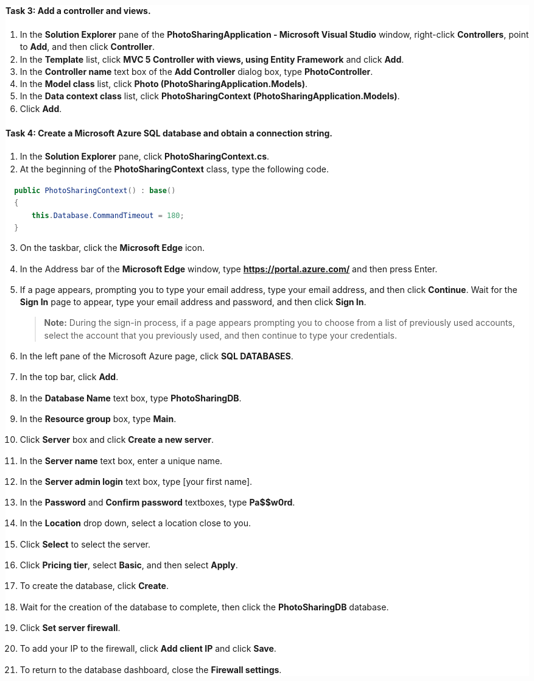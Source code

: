 #### Task 3: Add a controller and views.

1. In the **Solution Explorer** pane of the **PhotoSharingApplication - Microsoft Visual Studio** window, right-click **Controllers**, point to **Add**, and then click **Controller**.
2. In the **Template** list, click **MVC 5 Controller with views, using Entity Framework** and click **Add**.
3. In the **Controller name** text box of the **Add Controller** dialog box, type **PhotoController**.
4. In the **Model class** list, click **Photo (PhotoSharingApplication.Models)**.
5. In the **Data context class** list, click **PhotoSharingContext (PhotoSharingApplication.Models)**.
6. Click **Add**.

#### Task 4: Create a Microsoft Azure SQL database and obtain a connection string.

1. In the **Solution Explorer** pane, click **PhotoSharingContext.cs**.
2. At the beginning of the **PhotoSharingContext** class, type the following code.

  ```cs
	public PhotoSharingContext() : base()
    {
        this.Database.CommandTimeout = 180;
    }
```
3. On the taskbar, click the **Microsoft Edge** icon.
4. In the Address bar of the **Microsoft Edge** window, type **https://portal.azure.com/** and then press Enter.
5. If a page appears, prompting you to type your email address, type your email address, and then click **Continue**. Wait for the **Sign In** page to appear, type your email address and password, and then click **Sign In**.

   >**Note:** During the sign-in process, if a page appears prompting you to choose from a list of previously used accounts, select the account that you previously used, and then continue to type your credentials.

6. In the left pane of the Microsoft Azure page, click **SQL DATABASES**.
7. In the top bar, click **Add**.

8. In the **Database Name** text box, type **PhotoSharingDB**.
9. In the **Resource group** box, type **Main**.
10. Click **Server** box and click **Create a new server**.
11. In the **Server name** text box, enter a unique name.
12. In the **Server admin login** text box, type [your first name].
13. In the **Password** and **Confirm password** textboxes, type **Pa$$w0rd**.
14. In the **Location** drop down, select a location close to you.
15. Click **Select** to select the server.
16. Click **Pricing tier**, select **Basic**, and then select **Apply**.
17. To create the database, click **Create**.
18. Wait for the creation of the database to complete, then click the **PhotoSharingDB** database.
19. Click **Set server firewall**.
20. To add your IP to the firewall, click **Add client IP** and click **Save**.
21. To return to the database dashboard, close the **Firewall settings**.

